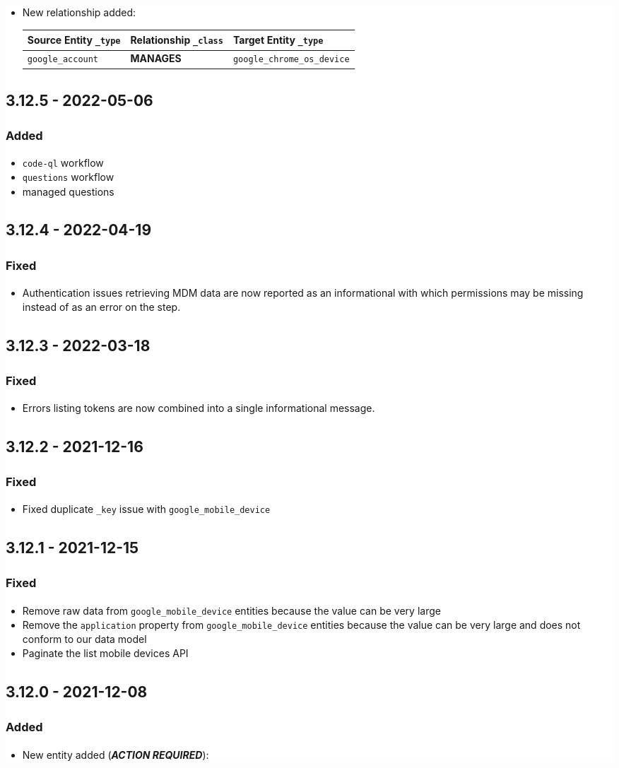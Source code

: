 - New relationship added:

  | Source Entity `_type` | Relationship `_class` | Target Entity `_type`     |
  | --------------------- | --------------------- | ------------------------- |
  | `google_account`      | **MANAGES**           | `google_chrome_os_device` |

## 3.12.5 - 2022-05-06

### Added

- `code-ql` workflow
- `questions` workflow
- managed questions

## 3.12.4 - 2022-04-19

### Fixed

- Authentication issues retrieving MDM data are now reported as an informational
  with which permissions may be missing instead of as an error on the step.

## 3.12.3 - 2022-03-18

### Fixed

- Errors listing tokens are now combined into a single informational message.

## 3.12.2 - 2021-12-16

### Fixed

- Fixed duplicate `_key` issue with `google_mobile_device`

## 3.12.1 - 2021-12-15

### Fixed

- Remove raw data from `google_mobile_device` entities because the value can be
  very large
- Remove the `application` property from `google_mobile_device` entities because
  the value can be very large and does not conform to our data model
- Paginate the list mobile devices API

## 3.12.0 - 2021-12-08

### Added

- New entity added (_**ACTION REQUIRED**_):

